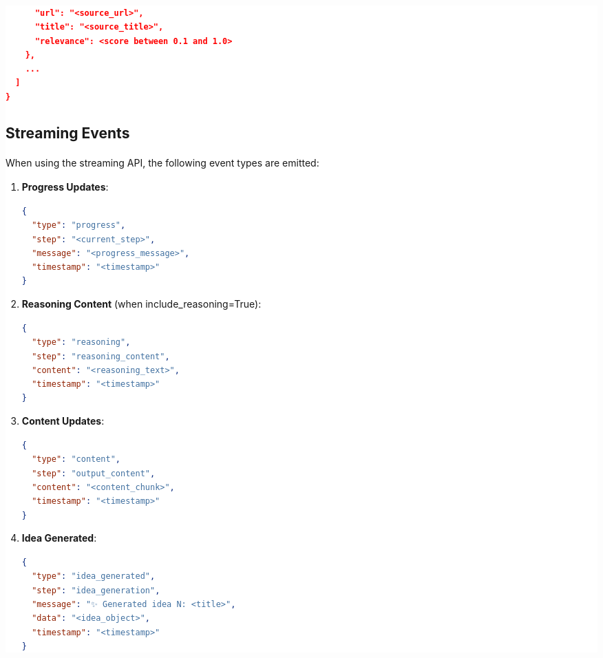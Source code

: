 ```json
      "url": "<source_url>",
      "title": "<source_title>",
      "relevance": <score between 0.1 and 1.0>
    },
    ...
  ]
}
```

## Streaming Events

When using the streaming API, the following event types are emitted:

1. **Progress Updates**:
   ```json
   {
     "type": "progress",
     "step": "<current_step>",
     "message": "<progress_message>",
     "timestamp": "<timestamp>"
   }
   ```

2. **Reasoning Content** (when include_reasoning=True):
   ```json
   {
     "type": "reasoning",
     "step": "reasoning_content",
     "content": "<reasoning_text>",
     "timestamp": "<timestamp>"
   }
   ```

3. **Content Updates**:
   ```json
   {
     "type": "content",
     "step": "output_content",
     "content": "<content_chunk>",
     "timestamp": "<timestamp>"
   }
   ```

4. **Idea Generated**:
   ```json
   {
     "type": "idea_generated",
     "step": "idea_generation",
     "message": "✨ Generated idea N: <title>",
     "data": "<idea_object>",
     "timestamp": "<timestamp>"
   }
   ```
